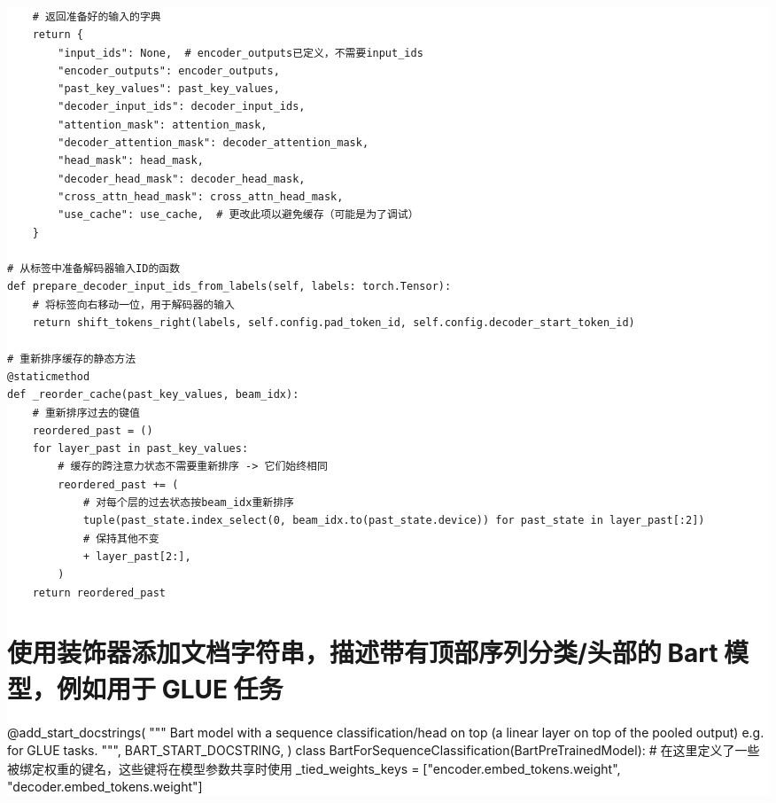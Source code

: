         # 返回准备好的输入的字典
        return {
            "input_ids": None,  # encoder_outputs已定义，不需要input_ids
            "encoder_outputs": encoder_outputs,
            "past_key_values": past_key_values,
            "decoder_input_ids": decoder_input_ids,
            "attention_mask": attention_mask,
            "decoder_attention_mask": decoder_attention_mask,
            "head_mask": head_mask,
            "decoder_head_mask": decoder_head_mask,
            "cross_attn_head_mask": cross_attn_head_mask,
            "use_cache": use_cache,  # 更改此项以避免缓存（可能是为了调试）
        }

    # 从标签中准备解码器输入ID的函数
    def prepare_decoder_input_ids_from_labels(self, labels: torch.Tensor):
        # 将标签向右移动一位，用于解码器的输入
        return shift_tokens_right(labels, self.config.pad_token_id, self.config.decoder_start_token_id)

    # 重新排序缓存的静态方法
    @staticmethod
    def _reorder_cache(past_key_values, beam_idx):
        # 重新排序过去的键值
        reordered_past = ()
        for layer_past in past_key_values:
            # 缓存的跨注意力状态不需要重新排序 -> 它们始终相同
            reordered_past += (
                # 对每个层的过去状态按beam_idx重新排序
                tuple(past_state.index_select(0, beam_idx.to(past_state.device)) for past_state in layer_past[:2])
                # 保持其他不变
                + layer_past[2:],
            )
        return reordered_past
# 使用装饰器添加文档字符串，描述带有顶部序列分类/头部的 Bart 模型，例如用于 GLUE 任务
@add_start_docstrings(
    """
    Bart model with a sequence classification/head on top (a linear layer on top of the pooled output) e.g. for GLUE
    tasks.
    """,
    BART_START_DOCSTRING,
)
class BartForSequenceClassification(BartPreTrainedModel):
    # 在这里定义了一些被绑定权重的键名，这些键将在模型参数共享时使用
    _tied_weights_keys = ["encoder.embed_tokens.weight", "decoder.embed_tokens.weight"]

